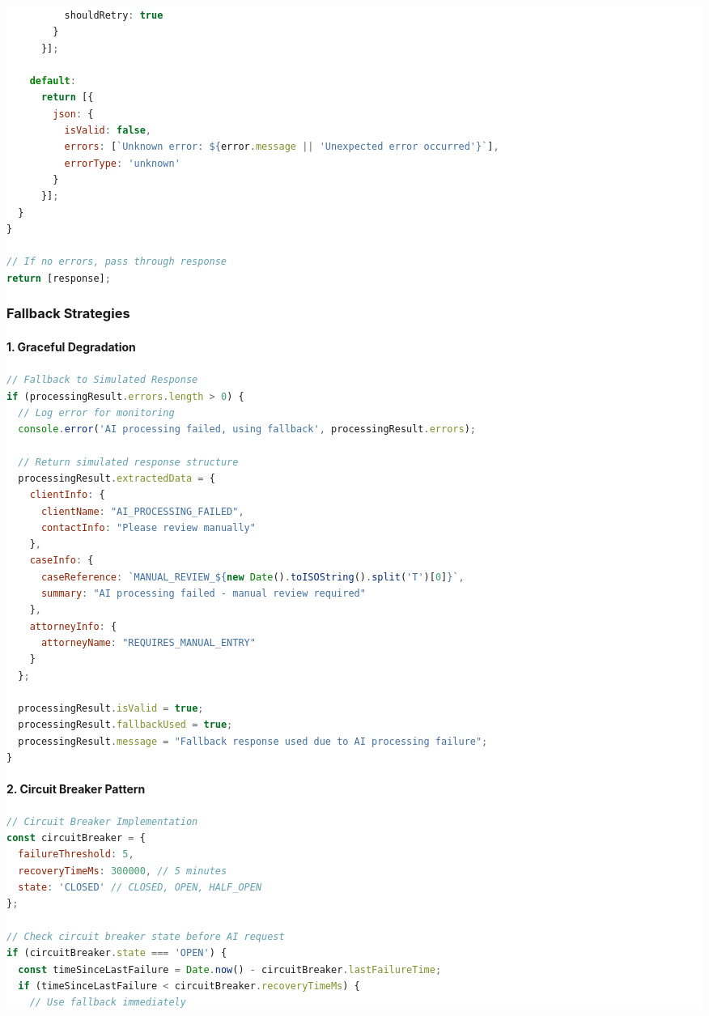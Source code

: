 ```javascript
          shouldRetry: true
        }
      }];
      
    default:
      return [{
        json: {
          isValid: false,
          errors: [`Unknown error: ${error.message || 'Unexpected error occurred'}`],
          errorType: 'unknown'
        }
      }];
  }
}

// If no errors, pass through response
return [response];
```

### Fallback Strategies

#### 1. Graceful Degradation
```javascript
// Fallback to Simulated Response
if (processingResult.errors.length > 0) {
  // Log error for monitoring
  console.error('AI processing failed, using fallback', processingResult.errors);
  
  // Return simulated response structure
  processingResult.extractedData = {
    clientInfo: {
      clientName: "AI_PROCESSING_FAILED",
      contactInfo: "Please review manually"
    },
    caseInfo: {
      caseReference: `MANUAL_REVIEW_${new Date().toISOString().split('T')[0]}`,
      summary: "AI processing failed - manual review required"
    },
    attorneyInfo: {
      attorneyName: "REQUIRES_MANUAL_ENTRY"
    }
  };
  
  processingResult.isValid = true;
  processingResult.fallbackUsed = true;
  processingResult.message = "Fallback response used due to AI processing failure";
}
```

#### 2. Circuit Breaker Pattern
```javascript
// Circuit Breaker Implementation
const circuitBreaker = {
  failureThreshold: 5,
  recoveryTimeMs: 300000, // 5 minutes
  state: 'CLOSED' // CLOSED, OPEN, HALF_OPEN
};

// Check circuit breaker state before AI request
if (circuitBreaker.state === 'OPEN') {
  const timeSinceLastFailure = Date.now() - circuitBreaker.lastFailureTime;
  if (timeSinceLastFailure < circuitBreaker.recoveryTimeMs) {
    // Use fallback immediately
```